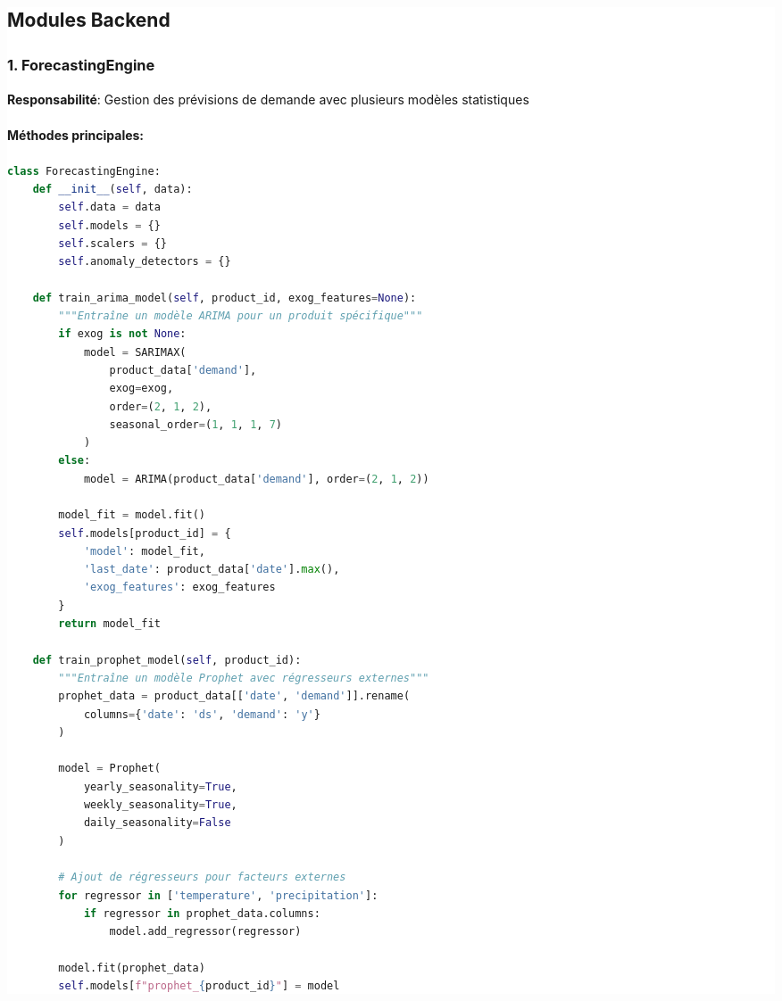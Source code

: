 
## Modules Backend

### 1. ForecastingEngine

**Responsabilité**: Gestion des prévisions de demande avec plusieurs modèles statistiques

#### Méthodes principales:

```python
class ForecastingEngine:
    def __init__(self, data):
        self.data = data
        self.models = {}
        self.scalers = {}
        self.anomaly_detectors = {}
    
    def train_arima_model(self, product_id, exog_features=None):
        """Entraîne un modèle ARIMA pour un produit spécifique"""
        if exog is not None:
            model = SARIMAX(
                product_data['demand'], 
                exog=exog, 
                order=(2, 1, 2), 
                seasonal_order=(1, 1, 1, 7)
            )
        else:
            model = ARIMA(product_data['demand'], order=(2, 1, 2))
        
        model_fit = model.fit()
        self.models[product_id] = {
            'model': model_fit,
            'last_date': product_data['date'].max(),
            'exog_features': exog_features
        }
        return model_fit
    
    def train_prophet_model(self, product_id):
        """Entraîne un modèle Prophet avec régresseurs externes"""
        prophet_data = product_data[['date', 'demand']].rename(
            columns={'date': 'ds', 'demand': 'y'}
        )
        
        model = Prophet(
            yearly_seasonality=True, 
            weekly_seasonality=True, 
            daily_seasonality=False
        )
        
        # Ajout de régresseurs pour facteurs externes
        for regressor in ['temperature', 'precipitation']:
            if regressor in prophet_data.columns:
                model.add_regressor(regressor)
        
        model.fit(prophet_data)
        self.models[f"prophet_{product_id}"] = model
```

